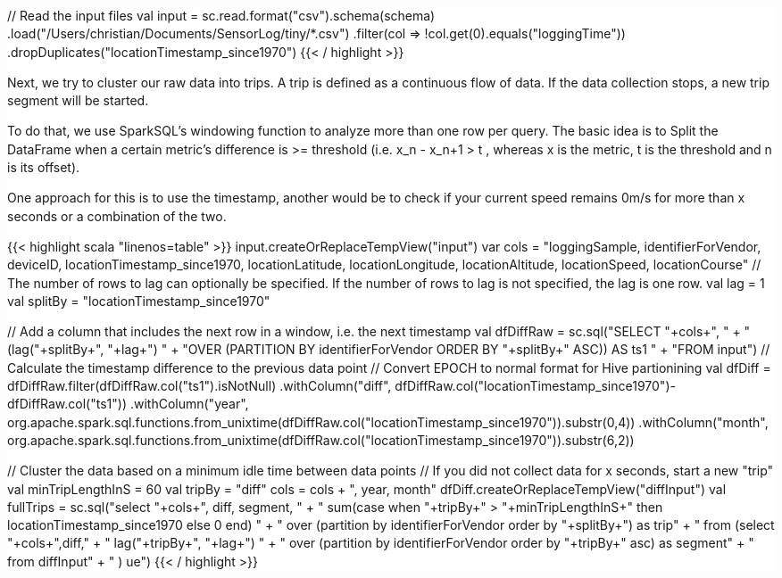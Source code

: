 // Read the input files
val input = sc.read.format("csv").schema(schema)
.load("/Users/christian/Documents/SensorLog/tiny/*.csv")
.filter(col => !col.get(0).equals("loggingTime"))
.dropDuplicates("locationTimestamp_since1970")
{{< / highlight >}}

Next, we try to cluster our raw data into trips. A trip is defined as a continuous flow of data. If the data collection stops, a new trip segment will be started.

To do that, we use SparkSQL’s windowing function to analyze more than one row per query. The basic idea is to Split the DataFrame when a certain metric’s difference is >= threshold (i.e. x\_n - x\_n+1 > t , whereas x is the metric, t is the threshold and n is its offset).

One approach for this is to use the timestamp, another would be to check if your current speed remains 0m/s for more than x seconds or a combination of the two.

{{< highlight scala "linenos=table" >}}
input.createOrReplaceTempView("input")
   var cols = "loggingSample, identifierForVendor, deviceID, locationTimestamp_since1970, locationLatitude, locationLongitude, locationAltitude, locationSpeed, locationCourse"
   // The number of rows to lag can optionally be specified. If the number of rows to lag is not specified, the lag is one row.
   val lag = 1
   val splitBy = "locationTimestamp_since1970"
 
   // Add a column that includes the next row in a window, i.e. the next timestamp
   val dfDiffRaw = sc.sql("SELECT "+cols+", " +
     "(lag("+splitBy+", "+lag+") " +
     "OVER (PARTITION BY identifierForVendor ORDER BY "+splitBy+" ASC)) AS ts1 " +
     "FROM input")
   // Calculate the timestamp difference to the previous data point
   // Convert EPOCH to normal format for Hive partionining
   val dfDiff = dfDiffRaw.filter(dfDiffRaw.col("ts1").isNotNull)
     .withColumn("diff", dfDiffRaw.col("locationTimestamp_since1970")-dfDiffRaw.col("ts1"))
     .withColumn("year", org.apache.spark.sql.functions.from_unixtime(dfDiffRaw.col("locationTimestamp_since1970")).substr(0,4))
     .withColumn("month", org.apache.spark.sql.functions.from_unixtime(dfDiffRaw.col("locationTimestamp_since1970")).substr(6,2))
 
   // Cluster the data based on a minimum idle time between data points
   // If you did not collect data for x seconds, start a new "trip"
   val minTripLengthInS = 60
   val tripBy = "diff"
   cols = cols + ", year, month"
   dfDiff.createOrReplaceTempView("diffInput")
   val fullTrips = sc.sql("select "+cols+", diff, segment, " +
     " sum(case when "+tripBy+" > "+minTripLengthInS+" then locationTimestamp_since1970 else 0 end) " +
     " over (partition by identifierForVendor order by "+splitBy+") as trip" +
     " from (select "+cols+",diff," +
     "             lag("+tripBy+", "+lag+") " +
     "             over (partition by identifierForVendor order by "+tripBy+" asc) as segment" +
     "      from diffInput" +
     "     ) ue")
{{< / highlight >}}

